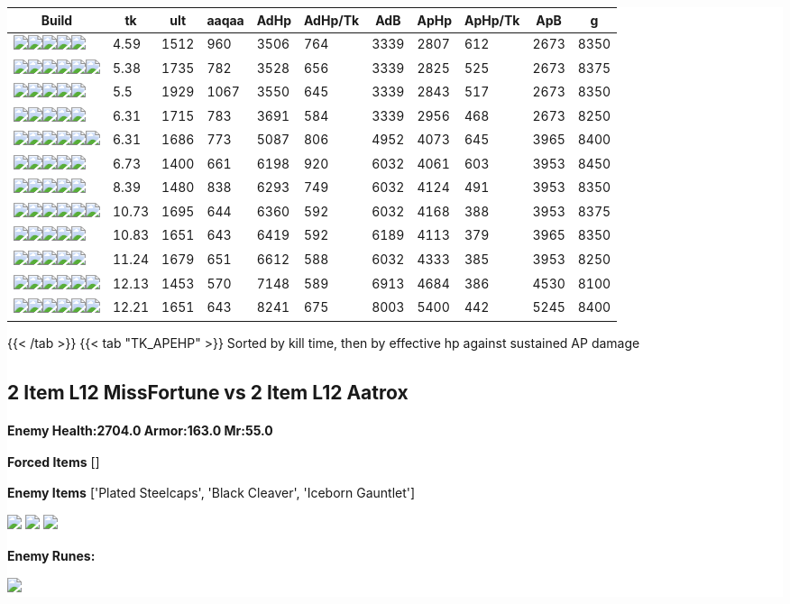 



 Build |tk|ult|aaqaa|AdHp|AdHp/Tk|AdB|ApHp|ApHp/Tk|ApB|g
-|-|-|-|-|-|-|-|-|-|-
![](/item/6672.png)![](/item/3153.png)![](/item/1001.png)![](/item/1055.png)![](/item/1038.png)|4.59|1512|960|3506|764|3339|2807|612|2673|8350
![](/item/6672.png)![](/item/3074.png)![](/item/1001.png)![](/item/1055.png)![](/item/1037.png)![](/item/1036.png)|5.38|1735|782|3528|656|3339|2825|525|2673|8375
![](/item/3153.png)![](/item/3036.png)![](/item/1001.png)![](/item/1055.png)![](/item/1038.png)|5.5|1929|1067|3550|645|3339|2843|517|2673|8350
![](/item/6672.png)![](/item/3072.png)![](/item/1001.png)![](/item/1055.png)![](/item/1038.png)|6.31|1715|783|3691|584|3339|2956|468|2673|8250
![](/item/6672.png)![](/item/6673.png)![](/item/1001.png)![](/item/1055.png)![](/item/1038.png)![](/item/1036.png)|6.31|1686|773|5087|806|4952|4073|645|3965|8400
![](/item/6672.png)![](/item/3026.png)![](/item/1053.png)![](/item/1055.png)![](/item/3006.png)|6.73|1400|661|6198|920|6032|4061|603|3953|8450
![](/item/3153.png)![](/item/3026.png)![](/item/1001.png)![](/item/1055.png)![](/item/1038.png)|8.39|1480|838|6293|749|6032|4124|491|3953|8350
![](/item/3074.png)![](/item/3026.png)![](/item/1001.png)![](/item/1055.png)![](/item/1037.png)![](/item/1036.png)|10.73|1695|644|6360|592|6032|4168|388|3953|8375
![](/item/6673.png)![](/item/6333.png)![](/item/1001.png)![](/item/1055.png)![](/item/1038.png)|10.83|1651|643|6419|592|6189|4113|379|3965|8350
![](/item/3026.png)![](/item/3072.png)![](/item/1001.png)![](/item/1055.png)![](/item/1038.png)|11.24|1679|651|6612|588|6032|4333|385|3953|8250
![](/item/3026.png)![](/item/3071.png)![](/item/1001.png)![](/item/1053.png)![](/item/1055.png)![](/item/1036.png)|12.13|1453|570|7148|589|6913|4684|386|4530|8100
![](/item/6673.png)![](/item/3026.png)![](/item/1001.png)![](/item/1055.png)![](/item/1038.png)![](/item/1036.png)|12.21|1651|643|8241|675|8003|5400|442|5245|8400
{{< /tab >}}
{{< tab "TK_APEHP" >}}
Sorted by kill time, then by effective hp against sustained AP damage
## 2 Item L12 MissFortune vs 2 Item L12 Aatrox

**Enemy Health:2704.0 Armor:163.0 Mr:55.0**


**Forced Items** []








**Enemy Items** ['Plated Steelcaps', 'Black Cleaver', 'Iceborn Gauntlet']





![](/item/3047.png)
![](/item/3071.png)
![](/item/6662.png)



**Enemy Runes:**





![](/StatMods/StatModsArmorIcon.png)
